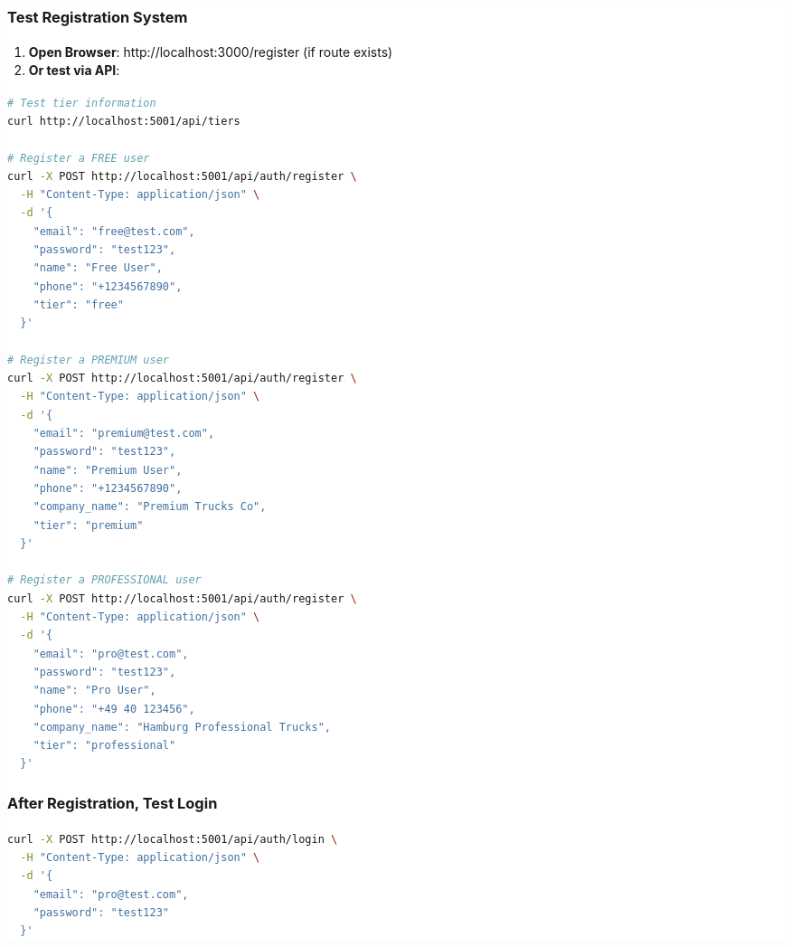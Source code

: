### Test Registration System

1. **Open Browser**: http://localhost:3000/register (if route exists)
2. **Or test via API**:

```bash
# Test tier information
curl http://localhost:5001/api/tiers

# Register a FREE user
curl -X POST http://localhost:5001/api/auth/register \
  -H "Content-Type: application/json" \
  -d '{
    "email": "free@test.com",
    "password": "test123",
    "name": "Free User",
    "phone": "+1234567890",
    "tier": "free"
  }'

# Register a PREMIUM user
curl -X POST http://localhost:5001/api/auth/register \
  -H "Content-Type: application/json" \
  -d '{
    "email": "premium@test.com",
    "password": "test123",
    "name": "Premium User",
    "phone": "+1234567890",
    "company_name": "Premium Trucks Co",
    "tier": "premium"
  }'

# Register a PROFESSIONAL user
curl -X POST http://localhost:5001/api/auth/register \
  -H "Content-Type: application/json" \
  -d '{
    "email": "pro@test.com",
    "password": "test123",
    "name": "Pro User",
    "phone": "+49 40 123456",
    "company_name": "Hamburg Professional Trucks",
    "tier": "professional"
  }'
```

### After Registration, Test Login

```bash
curl -X POST http://localhost:5001/api/auth/login \
  -H "Content-Type: application/json" \
  -d '{
    "email": "pro@test.com",
    "password": "test123"
  }'
```
